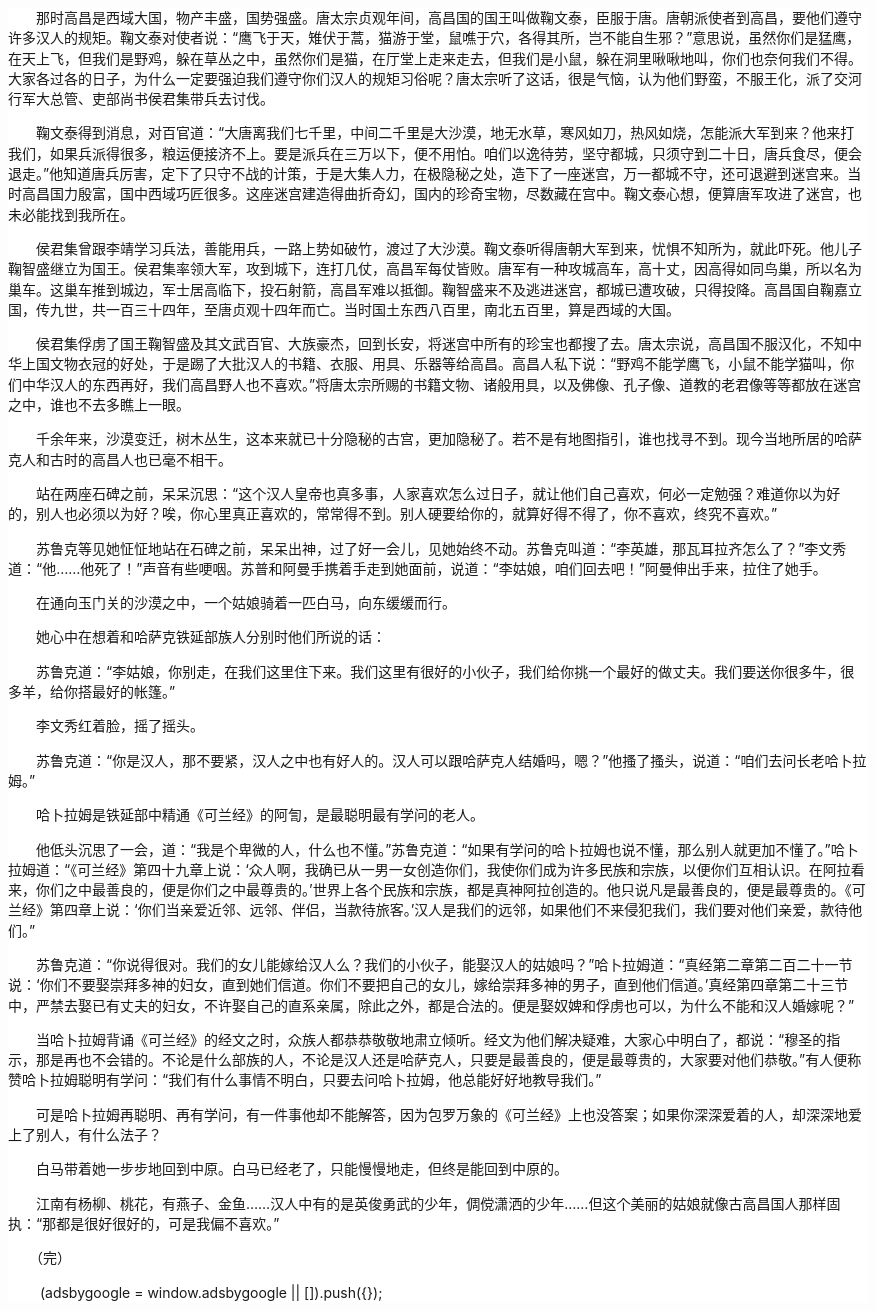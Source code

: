 　　那时高昌是西域大国，物产丰盛，国势强盛。唐太宗贞观年间，高昌国的国王叫做鞠文泰，臣服于唐。唐朝派使者到高昌，要他们遵守许多汉人的规矩。鞠文泰对使者说：“鹰飞于天，雉伏于蒿，猫游于堂，鼠噍于穴，各得其所，岂不能自生邪？”意思说，虽然你们是猛鹰，在天上飞，但我们是野鸡，躲在草丛之中，虽然你们是猫，在厅堂上走来走去，但我们是小鼠，躲在洞里啾啾地叫，你们也奈何我们不得。大家各过各的日子，为什么一定要强迫我们遵守你们汉人的规矩习俗呢？唐太宗听了这话，很是气恼，认为他们野蛮，不服王化，派了交河行军大总管、吏部尚书侯君集带兵去讨伐。

　　鞠文泰得到消息，对百官道：“大唐离我们七千里，中间二千里是大沙漠，地无水草，寒风如刀，热风如烧，怎能派大军到来？他来打我们，如果兵派得很多，粮运便接济不上。要是派兵在三万以下，便不用怕。咱们以逸待劳，坚守都城，只须守到二十日，唐兵食尽，便会退走。”他知道唐兵厉害，定下了只守不战的计策，于是大集人力，在极隐秘之处，造下了一座迷宫，万一都城不守，还可退避到迷宫来。当时高昌国力殷富，国中西域巧匠很多。这座迷宫建造得曲折奇幻，国内的珍奇宝物，尽数藏在宫中。鞠文泰心想，便算唐军攻进了迷宫，也未必能找到我所在。

　　侯君集曾跟李靖学习兵法，善能用兵，一路上势如破竹，渡过了大沙漠。鞠文泰听得唐朝大军到来，忧惧不知所为，就此吓死。他儿子鞠智盛继立为国王。侯君集率领大军，攻到城下，连打几仗，高昌军每仗皆败。唐军有一种攻城高车，高十丈，因高得如同鸟巢，所以名为巢车。这巢车推到城边，军士居高临下，投石射箭，高昌军难以抵御。鞠智盛来不及逃进迷宫，都城已遭攻破，只得投降。高昌国自鞠嘉立国，传九世，共一百三十四年，至唐贞观十四年而亡。当时国土东西八百里，南北五百里，算是西域的大国。

　　侯君集俘虏了国王鞠智盛及其文武百官、大族豪杰，回到长安，将迷宫中所有的珍宝也都搜了去。唐太宗说，高昌国不服汉化，不知中华上国文物衣冠的好处，于是踢了大批汉人的书籍、衣服、用具、乐器等给高昌。高昌人私下说：“野鸡不能学鹰飞，小鼠不能学猫叫，你们中华汉人的东西再好，我们高昌野人也不喜欢。”将唐太宗所赐的书籍文物、诸般用具，以及佛像、孔子像、道教的老君像等等都放在迷宫之中，谁也不去多瞧上一眼。

　　千余年来，沙漠变迁，树木丛生，这本来就已十分隐秘的古宫，更加隐秘了。若不是有地图指引，谁也找寻不到。现今当地所居的哈萨克人和古时的高昌人也已毫不相干。

　　站在两座石碑之前，呆呆沉思：“这个汉人皇帝也真多事，人家喜欢怎么过日子，就让他们自己喜欢，何必一定勉强？难道你以为好的，别人也必须以为好？唉，你心里真正喜欢的，常常得不到。别人硬要给你的，就算好得不得了，你不喜欢，终究不喜欢。”

　　苏鲁克等见她怔怔地站在石碑之前，呆呆出神，过了好一会儿，见她始终不动。苏鲁克叫道：“李英雄，那瓦耳拉齐怎么了？”李文秀道：“他……他死了！”声音有些哽咽。苏普和阿曼手携着手走到她面前，说道：“李姑娘，咱们回去吧！”阿曼伸出手来，拉住了她手。

　　在通向玉门关的沙漠之中，一个姑娘骑着一匹白马，向东缓缓而行。

　　她心中在想着和哈萨克铁延部族人分别时他们所说的话：

　　苏鲁克道：“李姑娘，你别走，在我们这里住下来。我们这里有很好的小伙子，我们给你挑一个最好的做丈夫。我们要送你很多牛，很多羊，给你搭最好的帐篷。”

　　李文秀红着脸，摇了摇头。

　　苏鲁克道：“你是汉人，那不要紧，汉人之中也有好人的。汉人可以跟哈萨克人结婚吗，嗯？”他搔了搔头，说道：“咱们去问长老哈卜拉姆。”

　　哈卜拉姆是铁延部中精通《可兰经》的阿訇，是最聪明最有学问的老人。

　　他低头沉思了一会，道：“我是个卑微的人，什么也不懂。”苏鲁克道：“如果有学问的哈卜拉姆也说不懂，那么别人就更加不懂了。”哈卜拉姆道：“《可兰经》第四十九章上说：‘众人啊，我确已从一男一女创造你们，我使你们成为许多民族和宗族，以便你们互相认识。在阿拉看来，你们之中最善良的，便是你们之中最尊贵的。’世界上各个民族和宗族，都是真神阿拉创造的。他只说凡是最善良的，便是最尊贵的。《可兰经》第四章上说：‘你们当亲爱近邻、远邻、伴侣，当款待旅客。’汉人是我们的远邻，如果他们不来侵犯我们，我们要对他们亲爱，款待他们。”

　　苏鲁克道：“你说得很对。我们的女儿能嫁给汉人么？我们的小伙子，能娶汉人的姑娘吗？”哈卜拉姆道：“真经第二章第二百二十一节说：‘你们不要娶崇拜多神的妇女，直到她们信道。你们不要把自己的女儿，嫁给崇拜多神的男子，直到他们信道。’真经第四章第二十三节中，严禁去娶已有丈夫的妇女，不许娶自己的直系亲属，除此之外，都是合法的。便是娶奴婢和俘虏也可以，为什么不能和汉人婚嫁呢？”

　　当哈卜拉姆背诵《可兰经》的经文之时，众族人都恭恭敬敬地肃立倾听。经文为他们解决疑难，大家心中明白了，都说：“穆圣的指示，那是再也不会错的。不论是什么部族的人，不论是汉人还是哈萨克人，只要是最善良的，便是最尊贵的，大家要对他们恭敬。”有人便称赞哈卜拉姆聪明有学问：“我们有什么事情不明白，只要去问哈卜拉姆，他总能好好地教导我们。”

　　可是哈卜拉姆再聪明、再有学问，有一件事他却不能解答，因为包罗万象的《可兰经》上也没答案；如果你深深爱着的人，却深深地爱上了别人，有什么法子？

　　白马带着她一步步地回到中原。白马已经老了，只能慢慢地走，但终是能回到中原的。

　　江南有杨柳、桃花，有燕子、金鱼……汉人中有的是英俊勇武的少年，倜傥潇洒的少年……但这个美丽的姑娘就像古高昌国人那样固执：“那都是很好很好的，可是我偏不喜欢。”

　　（完）

　　&#13; (adsbygoogle = window.adsbygoogle || []).push({});&#13;